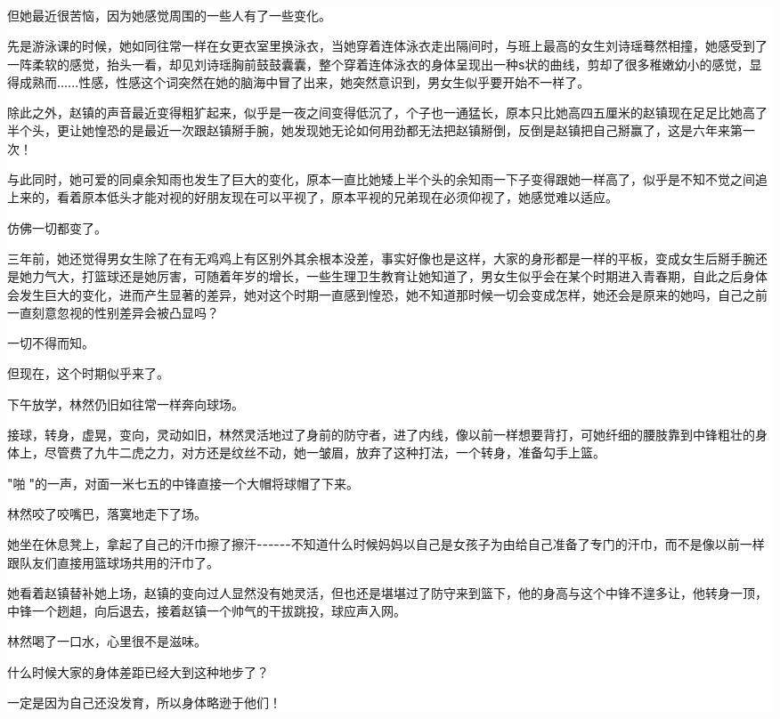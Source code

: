 

但她最近很苦恼，因为她感觉周围的一些人有了一些变化。



先是游泳课的时候，她如同往常一样在女更衣室里换泳衣，当她穿着连体泳衣走出隔间时，与班上最高的女生刘诗瑶蓦然相撞，她感受到了一阵柔软的感觉，抬头一看，却见刘诗瑶胸前鼓鼓囊囊，整个穿着连体泳衣的身体呈现出一种s状的曲线，剪却了很多稚嫩幼小的感觉，显得成熟而......性感，性感这个词突然在她的脑海中冒了出来，她突然意识到，男女生似乎要开始不一样了。



除此之外，赵镇的声音最近变得粗犷起来，似乎是一夜之间变得低沉了，个子也一通猛长，原本只比她高四五厘米的赵镇现在足足比她高了半个头，更让她惶恐的是最近一次跟赵镇掰手腕，她发现她无论如何用劲都无法把赵镇掰倒，反倒是赵镇把自己掰赢了，这是六年来第一次！



与此同时，她可爱的同桌余知雨也发生了巨大的变化，原本一直比她矮上半个头的余知雨一下子变得跟她一样高了，似乎是不知不觉之间追上来的，看着原本低头才能对视的好朋友现在可以平视了，原本平视的兄弟现在必须仰视了，她感觉难以适应。



仿佛一切都变了。



三年前，她还觉得男女生除了在有无鸡鸡上有区别外其余根本没差，事实好像也是这样，大家的身形都是一样的平板，变成女生后掰手腕还是她力气大，打篮球还是她厉害，可随着年岁的增长，一些生理卫生教育让她知道了，男女生似乎会在某个时期进入青春期，自此之后身体会发生巨大的变化，进而产生显著的差异，她对这个时期一直感到惶恐，她不知道那时候一切会变成怎样，她还会是原来的她吗，自己之前一直刻意忽视的性别差异会被凸显吗？



一切不得而知。



但现在，这个时期似乎来了。



下午放学，林然仍旧如往常一样奔向球场。



接球，转身，虚晃，变向，灵动如旧，林然灵活地过了身前的防守者，进了内线，像以前一样想要背打，可她纤细的腰肢靠到中锋粗壮的身体上，尽管费了九牛二虎之力，对方还是纹丝不动，她一皱眉，放弃了这种打法，一个转身，准备勾手上篮。



 "啪 "的一声，对面一米七五的中锋直接一个大帽将球帽了下来。



林然咬了咬嘴巴，落寞地走下了场。



她坐在休息凳上，拿起了自己的汗巾擦了擦汗------不知道什么时候妈妈以自己是女孩子为由给自己准备了专门的汗巾，而不是像以前一样跟队友们直接用篮球场共用的汗巾了。



她看着赵镇替补她上场，赵镇的变向过人显然没有她灵活，但也还是堪堪过了防守来到篮下，他的身高与这个中锋不遑多让，他转身一顶，中锋一个趔趄，向后退去，接着赵镇一个帅气的干拔跳投，球应声入网。



林然喝了一口水，心里很不是滋味。



什么时候大家的身体差距已经大到这种地步了？



一定是因为自己还没发育，所以身体略逊于他们！
